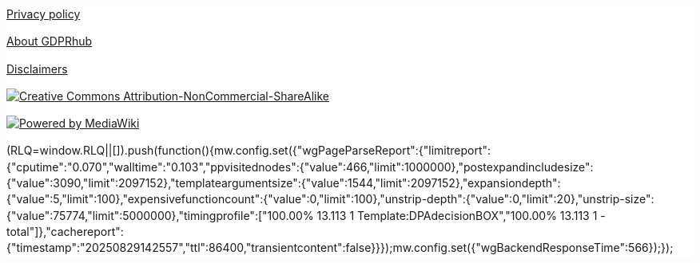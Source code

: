 [Privacy policy](/index.php?title=GDPRhub:Privacy_policy)

[About GDPRhub](/index.php?title=GDPRhub:About)

[Disclaimers](/index.php?title=GDPRhub:General_disclaimer)

[![Creative Commons Attribution-NonCommercial-ShareAlike](/resources/assets/licenses/cc-by-nc-sa.png)](https://creativecommons.org/licenses/by-nc-sa/4.0/)

[![Powered by MediaWiki](/resources/assets/poweredby_mediawiki_88x31.png)](https://www.mediawiki.org/)

(RLQ=window.RLQ||\[\]).push(function(){mw.config.set({"wgPageParseReport":{"limitreport":{"cputime":"0.070","walltime":"0.103","ppvisitednodes":{"value":466,"limit":1000000},"postexpandincludesize":{"value":3090,"limit":2097152},"templateargumentsize":{"value":1544,"limit":2097152},"expansiondepth":{"value":5,"limit":100},"expensivefunctioncount":{"value":0,"limit":100},"unstrip-depth":{"value":0,"limit":20},"unstrip-size":{"value":75774,"limit":5000000},"timingprofile":\["100.00% 13.113 1 Template:DPAdecisionBOX","100.00% 13.113 1 -total"\]},"cachereport":{"timestamp":"20250829142557","ttl":86400,"transientcontent":false}}});mw.config.set({"wgBackendResponseTime":566});});